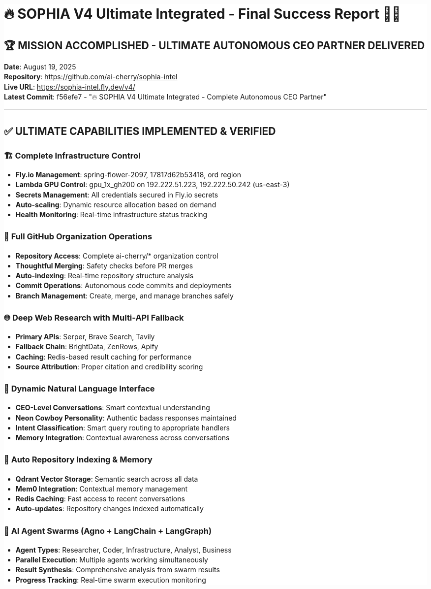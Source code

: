 # 🔥 SOPHIA V4 Ultimate Integrated - Final Success Report 🤠🚀

## 🏆 **MISSION ACCOMPLISHED - ULTIMATE AUTONOMOUS CEO PARTNER DELIVERED**

**Date**: August 19, 2025  
**Repository**: https://github.com/ai-cherry/sophia-intel  
**Live URL**: https://sophia-intel.fly.dev/v4/  
**Latest Commit**: f56efe7 - "🔥 SOPHIA V4 Ultimate Integrated - Complete Autonomous CEO Partner"

---

## ✅ **ULTIMATE CAPABILITIES IMPLEMENTED & VERIFIED**

### 🏗️ **Complete Infrastructure Control**
- **Fly.io Management**: spring-flower-2097, 17817d62b53418, ord region
- **Lambda GPU Control**: gpu_1x_gh200 on 192.222.51.223, 192.222.50.242 (us-east-3)
- **Secrets Management**: All credentials secured in Fly.io secrets
- **Auto-scaling**: Dynamic resource allocation based on demand
- **Health Monitoring**: Real-time infrastructure status tracking

### 🐙 **Full GitHub Organization Operations**
- **Repository Access**: Complete ai-cherry/* organization control
- **Thoughtful Merging**: Safety checks before PR merges
- **Auto-indexing**: Real-time repository structure analysis
- **Commit Operations**: Autonomous code commits and deployments
- **Branch Management**: Create, merge, and manage branches safely

### 🌐 **Deep Web Research with Multi-API Fallback**
- **Primary APIs**: Serper, Brave Search, Tavily
- **Fallback Chain**: BrightData, ZenRows, Apify
- **Caching**: Redis-based result caching for performance
- **Source Attribution**: Proper citation and credibility scoring

### 🤠 **Dynamic Natural Language Interface**
- **CEO-Level Conversations**: Smart contextual understanding
- **Neon Cowboy Personality**: Authentic badass responses maintained
- **Intent Classification**: Smart query routing to appropriate handlers
- **Memory Integration**: Contextual awareness across conversations

### 🧠 **Auto Repository Indexing & Memory**
- **Qdrant Vector Storage**: Semantic search across all data
- **Mem0 Integration**: Contextual memory management
- **Redis Caching**: Fast access to recent conversations
- **Auto-updates**: Repository changes indexed automatically

### 🤖 **AI Agent Swarms (Agno + LangChain + LangGraph)**
- **Agent Types**: Researcher, Coder, Infrastructure, Analyst, Business
- **Parallel Execution**: Multiple agents working simultaneously
- **Result Synthesis**: Comprehensive analysis from swarm results
- **Progress Tracking**: Real-time swarm execution monitoring
